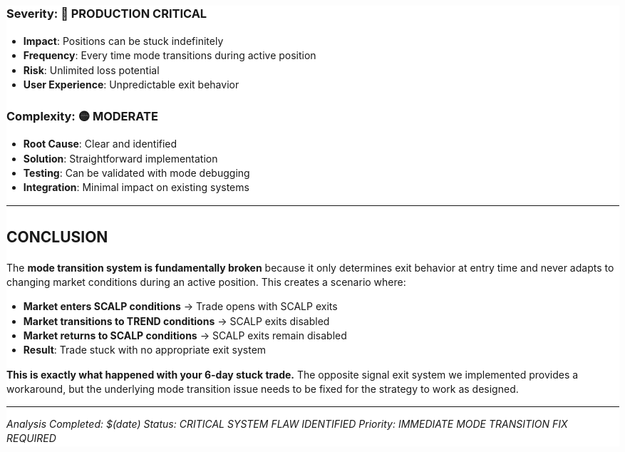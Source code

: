 ### **Severity**: 🚨 **PRODUCTION CRITICAL**
- **Impact**: Positions can be stuck indefinitely
- **Frequency**: Every time mode transitions during active position  
- **Risk**: Unlimited loss potential
- **User Experience**: Unpredictable exit behavior

### **Complexity**: 🟡 **MODERATE**
- **Root Cause**: Clear and identified
- **Solution**: Straightforward implementation
- **Testing**: Can be validated with mode debugging
- **Integration**: Minimal impact on existing systems

---

## **CONCLUSION**

The **mode transition system is fundamentally broken** because it only determines exit behavior at entry time and never adapts to changing market conditions during an active position. This creates a scenario where:

- **Market enters SCALP conditions** → Trade opens with SCALP exits
- **Market transitions to TREND conditions** → SCALP exits disabled
- **Market returns to SCALP conditions** → SCALP exits remain disabled
- **Result**: Trade stuck with no appropriate exit system

**This is exactly what happened with your 6-day stuck trade.** The opposite signal exit system we implemented provides a workaround, but the underlying mode transition issue needs to be fixed for the strategy to work as designed.

---

*Analysis Completed: $(date)*
*Status: CRITICAL SYSTEM FLAW IDENTIFIED*
*Priority: IMMEDIATE MODE TRANSITION FIX REQUIRED*